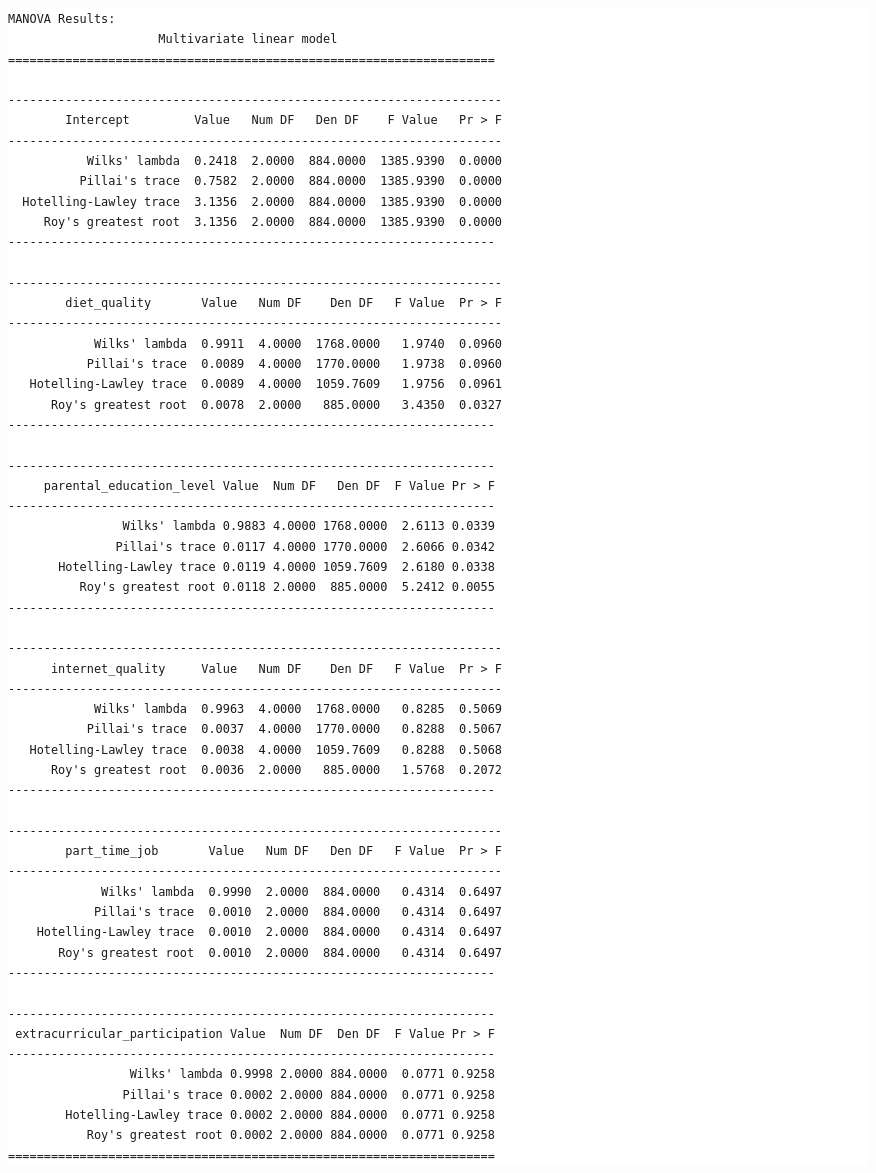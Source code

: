     
    MANOVA Results:
                         Multivariate linear model
    ====================================================================
                                                                        
    ---------------------------------------------------------------------
            Intercept         Value   Num DF   Den DF    F Value   Pr > F
    ---------------------------------------------------------------------
               Wilks' lambda  0.2418  2.0000  884.0000  1385.9390  0.0000
              Pillai's trace  0.7582  2.0000  884.0000  1385.9390  0.0000
      Hotelling-Lawley trace  3.1356  2.0000  884.0000  1385.9390  0.0000
         Roy's greatest root  3.1356  2.0000  884.0000  1385.9390  0.0000
    --------------------------------------------------------------------
                                                                        
    ---------------------------------------------------------------------
            diet_quality       Value   Num DF    Den DF   F Value  Pr > F
    ---------------------------------------------------------------------
                Wilks' lambda  0.9911  4.0000  1768.0000   1.9740  0.0960
               Pillai's trace  0.0089  4.0000  1770.0000   1.9738  0.0960
       Hotelling-Lawley trace  0.0089  4.0000  1059.7609   1.9756  0.0961
          Roy's greatest root  0.0078  2.0000   885.0000   3.4350  0.0327
    --------------------------------------------------------------------
                                                                        
    --------------------------------------------------------------------
         parental_education_level Value  Num DF   Den DF  F Value Pr > F
    --------------------------------------------------------------------
                    Wilks' lambda 0.9883 4.0000 1768.0000  2.6113 0.0339
                   Pillai's trace 0.0117 4.0000 1770.0000  2.6066 0.0342
           Hotelling-Lawley trace 0.0119 4.0000 1059.7609  2.6180 0.0338
              Roy's greatest root 0.0118 2.0000  885.0000  5.2412 0.0055
    --------------------------------------------------------------------
                                                                        
    ---------------------------------------------------------------------
          internet_quality     Value   Num DF    Den DF   F Value  Pr > F
    ---------------------------------------------------------------------
                Wilks' lambda  0.9963  4.0000  1768.0000   0.8285  0.5069
               Pillai's trace  0.0037  4.0000  1770.0000   0.8288  0.5067
       Hotelling-Lawley trace  0.0038  4.0000  1059.7609   0.8288  0.5068
          Roy's greatest root  0.0036  2.0000   885.0000   1.5768  0.2072
    --------------------------------------------------------------------
                                                                        
    ---------------------------------------------------------------------
            part_time_job       Value   Num DF   Den DF   F Value  Pr > F
    ---------------------------------------------------------------------
                 Wilks' lambda  0.9990  2.0000  884.0000   0.4314  0.6497
                Pillai's trace  0.0010  2.0000  884.0000   0.4314  0.6497
        Hotelling-Lawley trace  0.0010  2.0000  884.0000   0.4314  0.6497
           Roy's greatest root  0.0010  2.0000  884.0000   0.4314  0.6497
    --------------------------------------------------------------------
                                                                        
    --------------------------------------------------------------------
     extracurricular_participation Value  Num DF  Den DF  F Value Pr > F
    --------------------------------------------------------------------
                     Wilks' lambda 0.9998 2.0000 884.0000  0.0771 0.9258
                    Pillai's trace 0.0002 2.0000 884.0000  0.0771 0.9258
            Hotelling-Lawley trace 0.0002 2.0000 884.0000  0.0771 0.9258
               Roy's greatest root 0.0002 2.0000 884.0000  0.0771 0.9258
    ====================================================================
    
    
